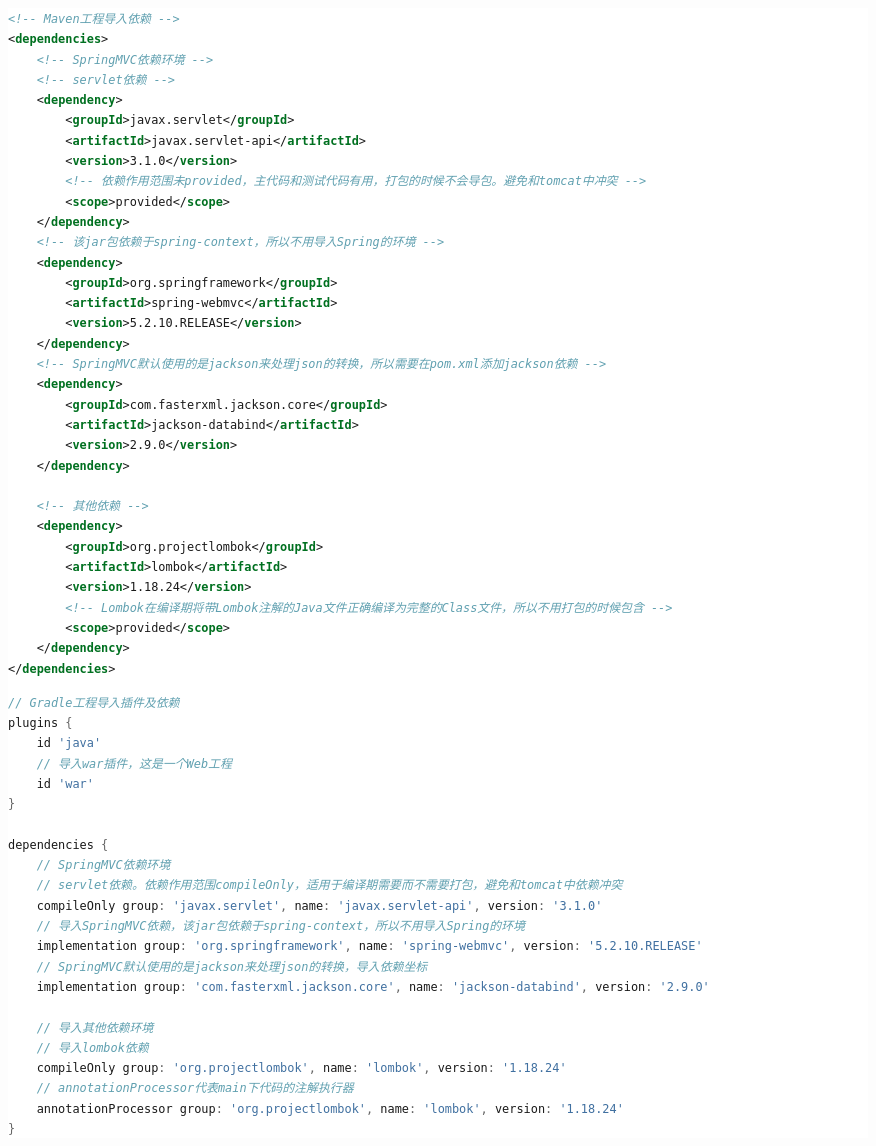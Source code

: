 ```xml
<!-- Maven工程导入依赖 -->
<dependencies>
    <!-- SpringMVC依赖环境 -->
    <!-- servlet依赖 -->
    <dependency>
        <groupId>javax.servlet</groupId>
        <artifactId>javax.servlet-api</artifactId>
        <version>3.1.0</version>
        <!-- 依赖作用范围未provided，主代码和测试代码有用，打包的时候不会导包。避免和tomcat中冲突 -->
        <scope>provided</scope>
    </dependency>
    <!-- 该jar包依赖于spring-context，所以不用导入Spring的环境 -->
    <dependency>
        <groupId>org.springframework</groupId>
        <artifactId>spring-webmvc</artifactId>
        <version>5.2.10.RELEASE</version>
    </dependency>
    <!-- SpringMVC默认使用的是jackson来处理json的转换，所以需要在pom.xml添加jackson依赖 -->
    <dependency>
        <groupId>com.fasterxml.jackson.core</groupId>
        <artifactId>jackson-databind</artifactId>
        <version>2.9.0</version>
    </dependency>
    
    <!-- 其他依赖 -->
    <dependency>
        <groupId>org.projectlombok</groupId>
        <artifactId>lombok</artifactId>
        <version>1.18.24</version>
        <!-- Lombok在编译期将带Lombok注解的Java文件正确编译为完整的Class文件，所以不用打包的时候包含 -->
        <scope>provided</scope>
    </dependency>
</dependencies>
```

```groovy
// Gradle工程导入插件及依赖
plugins {
    id 'java'
    // 导入war插件，这是一个Web工程
    id 'war'
}

dependencies {
    // SpringMVC依赖环境
    // servlet依赖。依赖作用范围compileOnly，适用于编译期需要而不需要打包，避免和tomcat中依赖冲突
    compileOnly group: 'javax.servlet', name: 'javax.servlet-api', version: '3.1.0'
    // 导入SpringMVC依赖，该jar包依赖于spring-context，所以不用导入Spring的环境
    implementation group: 'org.springframework', name: 'spring-webmvc', version: '5.2.10.RELEASE'
    // SpringMVC默认使用的是jackson来处理json的转换，导入依赖坐标
    implementation group: 'com.fasterxml.jackson.core', name: 'jackson-databind', version: '2.9.0'
    
    // 导入其他依赖环境
    // 导入lombok依赖
    compileOnly group: 'org.projectlombok', name: 'lombok', version: '1.18.24'
    // annotationProcessor代表main下代码的注解执行器
    annotationProcessor group: 'org.projectlombok', name: 'lombok', version: '1.18.24'
}
```
